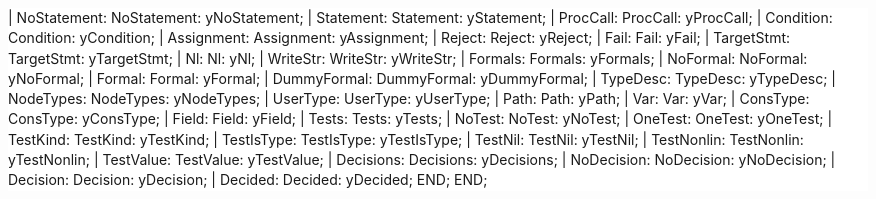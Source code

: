 | NoStatement: NoStatement: yNoStatement;
| Statement: Statement: yStatement;
| ProcCall: ProcCall: yProcCall;
| Condition: Condition: yCondition;
| Assignment: Assignment: yAssignment;
| Reject: Reject: yReject;
| Fail: Fail: yFail;
| TargetStmt: TargetStmt: yTargetStmt;
| Nl: Nl: yNl;
| WriteStr: WriteStr: yWriteStr;
| Formals: Formals: yFormals;
| NoFormal: NoFormal: yNoFormal;
| Formal: Formal: yFormal;
| DummyFormal: DummyFormal: yDummyFormal;
| TypeDesc: TypeDesc: yTypeDesc;
| NodeTypes: NodeTypes: yNodeTypes;
| UserType: UserType: yUserType;
| Path: Path: yPath;
| Var: Var: yVar;
| ConsType: ConsType: yConsType;
| Field: Field: yField;
| Tests: Tests: yTests;
| NoTest: NoTest: yNoTest;
| OneTest: OneTest: yOneTest;
| TestKind: TestKind: yTestKind;
| TestIsType: TestIsType: yTestIsType;
| TestNil: TestNil: yTestNil;
| TestNonlin: TestNonlin: yTestNonlin;
| TestValue: TestValue: yTestValue;
| Decisions: Decisions: yDecisions;
| NoDecision: NoDecision: yNoDecision;
| Decision: Decision: yDecision;
| Decided: Decided: yDecided;
END;
END;
